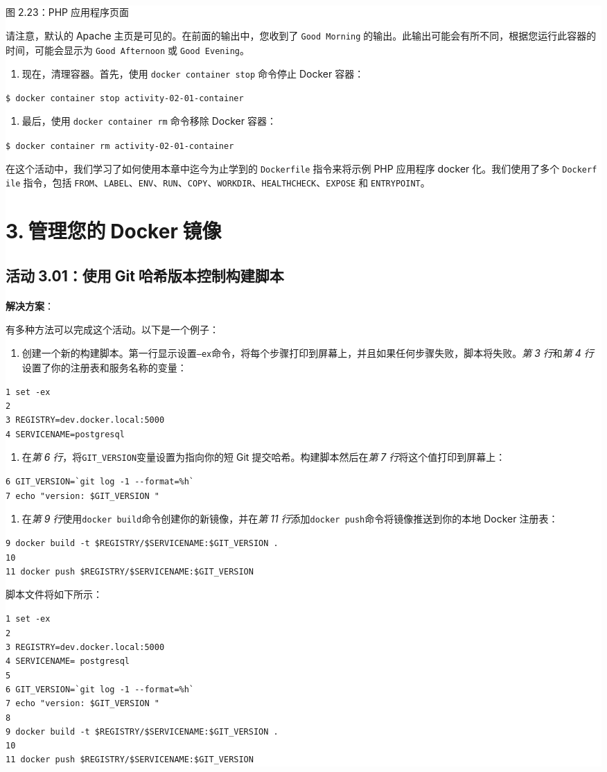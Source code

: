图 2.23：PHP 应用程序页面

请注意，默认的 Apache 主页是可见的。在前面的输出中，您收到了 `Good Morning` 的输出。此输出可能会有所不同，根据您运行此容器的时间，可能会显示为 `Good Afternoon` 或 `Good Evening`。

1.  现在，清理容器。首先，使用 `docker container stop` 命令停止 Docker 容器：

```
$ docker container stop activity-02-01-container
```

1.  最后，使用 `docker container rm` 命令移除 Docker 容器：

```
$ docker container rm activity-02-01-container
```

在这个活动中，我们学习了如何使用本章中迄今为止学到的 `Dockerfile` 指令来将示例 PHP 应用程序 docker 化。我们使用了多个 `Dockerfile` 指令，包括 `FROM`、`LABEL`、`ENV`、`RUN`、`COPY`、`WORKDIR`、`HEALTHCHECK`、`EXPOSE` 和 `ENTRYPOINT`。

# 3\. 管理您的 Docker 镜像

## 活动 3.01：使用 Git 哈希版本控制构建脚本

**解决方案**：

有多种方法可以完成这个活动。以下是一个例子：

1.  创建一个新的构建脚本。第一行显示设置`–ex`命令，将每个步骤打印到屏幕上，并且如果任何步骤失败，脚本将失败。*第 3 行*和*第 4 行*设置了你的注册表和服务名称的变量：

```
1 set -ex
2
3 REGISTRY=dev.docker.local:5000
4 SERVICENAME=postgresql
```

1.  在*第 6 行*，将`GIT_VERSION`变量设置为指向你的短 Git 提交哈希。构建脚本然后在*第 7 行*将这个值打印到屏幕上：

```
6 GIT_VERSION=`git log -1 --format=%h`
7 echo "version: $GIT_VERSION "
```

1.  在*第 9 行*使用`docker build`命令创建你的新镜像，并在*第 11 行*添加`docker push`命令将镜像推送到你的本地 Docker 注册表：

```
9 docker build -t $REGISTRY/$SERVICENAME:$GIT_VERSION .
10
11 docker push $REGISTRY/$SERVICENAME:$GIT_VERSION
```

脚本文件将如下所示：

```
1 set -ex
2
3 REGISTRY=dev.docker.local:5000
4 SERVICENAME= postgresql
5
6 GIT_VERSION=`git log -1 --format=%h`
7 echo "version: $GIT_VERSION "
8
9 docker build -t $REGISTRY/$SERVICENAME:$GIT_VERSION .
10
11 docker push $REGISTRY/$SERVICENAME:$GIT_VERSION
```
